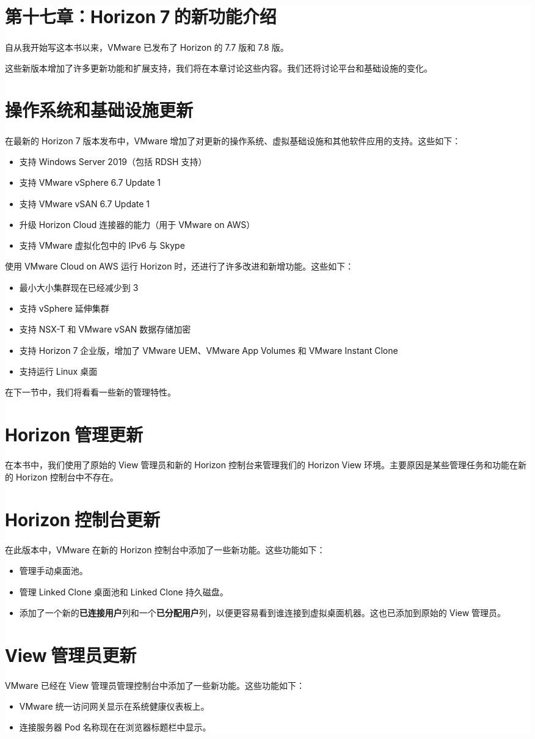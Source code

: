 # 第十七章：Horizon 7 的新功能介绍

自从我开始写这本书以来，VMware 已发布了 Horizon 的 7.7 版和 7.8 版。

这些新版本增加了许多更新功能和扩展支持，我们将在本章讨论这些内容。我们还将讨论平台和基础设施的变化。

# 操作系统和基础设施更新

在最新的 Horizon 7 版本发布中，VMware 增加了对更新的操作系统、虚拟基础设施和其他软件应用的支持。这些如下：

+   支持 Windows Server 2019（包括 RDSH 支持）

+   支持 VMware vSphere 6.7 Update 1

+   支持 VMware vSAN 6.7 Update 1

+   升级 Horizon Cloud 连接器的能力（用于 VMware on AWS）

+   支持 VMware 虚拟化包中的 IPv6 与 Skype

使用 VMware Cloud on AWS 运行 Horizon 时，还进行了许多改进和新增功能。这些如下：

+   最小大小集群现在已经减少到 3

+   支持 vSphere 延伸集群

+   支持 NSX-T 和 VMware vSAN 数据存储加密

+   支持 Horizon 7 企业版，增加了 VMware UEM、VMware App Volumes 和 VMware Instant Clone

+   支持运行 Linux 桌面

在下一节中，我们将看看一些新的管理特性。

# Horizon 管理更新

在本书中，我们使用了原始的 View 管理员和新的 Horizon 控制台来管理我们的 Horizon View 环境。主要原因是某些管理任务和功能在新的 Horizon 控制台中不存在。

# Horizon 控制台更新

在此版本中，VMware 在新的 Horizon 控制台中添加了一些新功能。这些功能如下：

+   管理手动桌面池。

+   管理 Linked Clone 桌面池和 Linked Clone 持久磁盘。

+   添加了一个新的**已连接用户**列和一个**已分配用户**列，以便更容易看到谁连接到虚拟桌面机器。这也已添加到原始的 View 管理员。

# View 管理员更新

VMware 已经在 View 管理员管理控制台中添加了一些新功能。这些功能如下：

+   VMware 统一访问网关显示在系统健康仪表板上。

+   连接服务器 Pod 名称现在在浏览器标题栏中显示。
